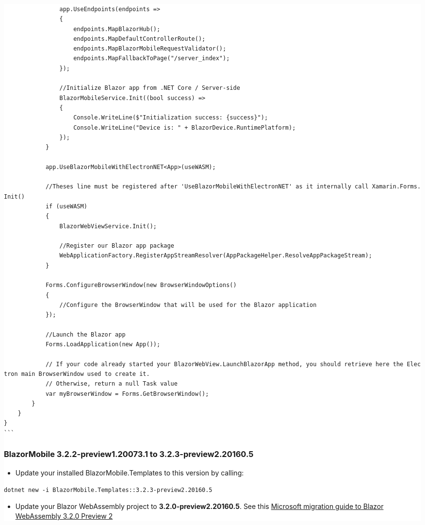                     app.UseEndpoints(endpoints =>
                    {
                        endpoints.MapBlazorHub();
                        endpoints.MapDefaultControllerRoute();
                        endpoints.MapBlazorMobileRequestValidator();
                        endpoints.MapFallbackToPage("/server_index");
                    });

                    //Initialize Blazor app from .NET Core / Server-side
                    BlazorMobileService.Init((bool success) =>
                    {
                        Console.WriteLine($"Initialization success: {success}");
                        Console.WriteLine("Device is: " + BlazorDevice.RuntimePlatform);
                    });
                }

                app.UseBlazorMobileWithElectronNET<App>(useWASM);

                //Theses line must be registered after 'UseBlazorMobileWithElectronNET' as it internally call Xamarin.Forms.Init()
                if (useWASM)
                {
                    BlazorWebViewService.Init();

                    //Register our Blazor app package
                    WebApplicationFactory.RegisterAppStreamResolver(AppPackageHelper.ResolveAppPackageStream);
                }

                Forms.ConfigureBrowserWindow(new BrowserWindowOptions()
                {
                    //Configure the BrowserWindow that will be used for the Blazor application
                });

                //Launch the Blazor app
                Forms.LoadApplication(new App());

                // If your code already started your BlazorWebView.LaunchBlazorApp method, you should retrieve here the Electron main BrowserWindow used to create it.
                // Otherwise, return a null Task value
                var myBrowserWindow = Forms.GetBrowserWindow();
            }
        }
    }
    ```

### BlazorMobile 3.2.2-preview1.20073.1 to 3.2.3-preview2.20160.5

- Update your installed BlazorMobile.Templates to this version by calling:

```console
dotnet new -i BlazorMobile.Templates::3.2.3-preview2.20160.5
```

- Update your Blazor WebAssembly project to **3.2.0-preview2.20160.5**. See this [Microsoft migration guide to Blazor WebAssembly 3.2.0 Preview 2](https://devblogs.microsoft.com/aspnet/blazor-webassembly-3-2-0-preview-2-release-now-available/)

